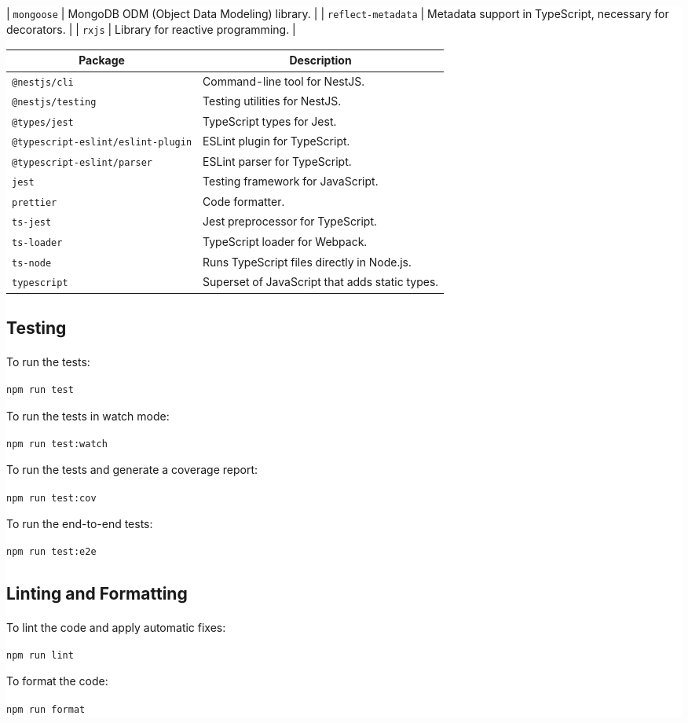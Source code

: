 | `mongoose`              | MongoDB ODM (Object Data Modeling) library.                             |
| `reflect-metadata`      | Metadata support in TypeScript, necessary for decorators.               |
| `rxjs`                  | Library for reactive programming.                                       |

| Package                               | Description                                               |
|---------------------------------------|-----------------------------------------------------------|
| `@nestjs/cli`                         | Command-line tool for NestJS.                             |
| `@nestjs/testing`                     | Testing utilities for NestJS.                             |
| `@types/jest`                         | TypeScript types for Jest.                                |
| `@typescript-eslint/eslint-plugin`    | ESLint plugin for TypeScript.                             |
| `@typescript-eslint/parser`           | ESLint parser for TypeScript.                             |
| `jest`                                | Testing framework for JavaScript.                         |
| `prettier`                            | Code formatter.                                           |
| `ts-jest`                             | Jest preprocessor for TypeScript.                         |
| `ts-loader`                           | TypeScript loader for Webpack.                            |
| `ts-node`                             | Runs TypeScript files directly in Node.js.                |
| `typescript`                          | Superset of JavaScript that adds static types.            |


## Testing

To run the tests:
```bash
npm run test
```

To run the tests in watch mode:
```bash
npm run test:watch
```
To run the tests and generate a coverage report:
```bash
npm run test:cov
```
To run the end-to-end tests:
```bash
npm run test:e2e
```


## Linting and Formatting

To lint the code and apply automatic fixes:
```bash
npm run lint
```
To format the code:
```bash
npm run format
```
